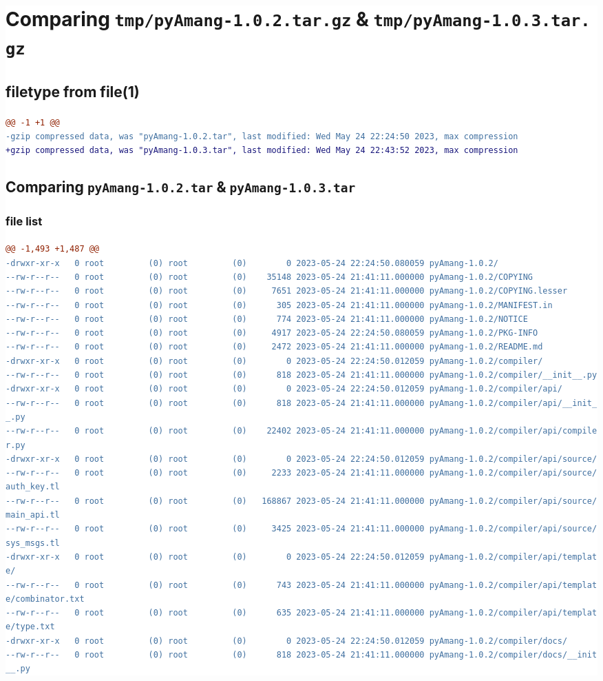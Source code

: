 # Comparing `tmp/pyAmang-1.0.2.tar.gz` & `tmp/pyAmang-1.0.3.tar.gz`

## filetype from file(1)

```diff
@@ -1 +1 @@
-gzip compressed data, was "pyAmang-1.0.2.tar", last modified: Wed May 24 22:24:50 2023, max compression
+gzip compressed data, was "pyAmang-1.0.3.tar", last modified: Wed May 24 22:43:52 2023, max compression
```

## Comparing `pyAmang-1.0.2.tar` & `pyAmang-1.0.3.tar`

### file list

```diff
@@ -1,493 +1,487 @@
-drwxr-xr-x   0 root         (0) root         (0)        0 2023-05-24 22:24:50.080059 pyAmang-1.0.2/
--rw-r--r--   0 root         (0) root         (0)    35148 2023-05-24 21:41:11.000000 pyAmang-1.0.2/COPYING
--rw-r--r--   0 root         (0) root         (0)     7651 2023-05-24 21:41:11.000000 pyAmang-1.0.2/COPYING.lesser
--rw-r--r--   0 root         (0) root         (0)      305 2023-05-24 21:41:11.000000 pyAmang-1.0.2/MANIFEST.in
--rw-r--r--   0 root         (0) root         (0)      774 2023-05-24 21:41:11.000000 pyAmang-1.0.2/NOTICE
--rw-r--r--   0 root         (0) root         (0)     4917 2023-05-24 22:24:50.080059 pyAmang-1.0.2/PKG-INFO
--rw-r--r--   0 root         (0) root         (0)     2472 2023-05-24 21:41:11.000000 pyAmang-1.0.2/README.md
-drwxr-xr-x   0 root         (0) root         (0)        0 2023-05-24 22:24:50.012059 pyAmang-1.0.2/compiler/
--rw-r--r--   0 root         (0) root         (0)      818 2023-05-24 21:41:11.000000 pyAmang-1.0.2/compiler/__init__.py
-drwxr-xr-x   0 root         (0) root         (0)        0 2023-05-24 22:24:50.012059 pyAmang-1.0.2/compiler/api/
--rw-r--r--   0 root         (0) root         (0)      818 2023-05-24 21:41:11.000000 pyAmang-1.0.2/compiler/api/__init__.py
--rw-r--r--   0 root         (0) root         (0)    22402 2023-05-24 21:41:11.000000 pyAmang-1.0.2/compiler/api/compiler.py
-drwxr-xr-x   0 root         (0) root         (0)        0 2023-05-24 22:24:50.012059 pyAmang-1.0.2/compiler/api/source/
--rw-r--r--   0 root         (0) root         (0)     2233 2023-05-24 21:41:11.000000 pyAmang-1.0.2/compiler/api/source/auth_key.tl
--rw-r--r--   0 root         (0) root         (0)   168867 2023-05-24 21:41:11.000000 pyAmang-1.0.2/compiler/api/source/main_api.tl
--rw-r--r--   0 root         (0) root         (0)     3425 2023-05-24 21:41:11.000000 pyAmang-1.0.2/compiler/api/source/sys_msgs.tl
-drwxr-xr-x   0 root         (0) root         (0)        0 2023-05-24 22:24:50.012059 pyAmang-1.0.2/compiler/api/template/
--rw-r--r--   0 root         (0) root         (0)      743 2023-05-24 21:41:11.000000 pyAmang-1.0.2/compiler/api/template/combinator.txt
--rw-r--r--   0 root         (0) root         (0)      635 2023-05-24 21:41:11.000000 pyAmang-1.0.2/compiler/api/template/type.txt
-drwxr-xr-x   0 root         (0) root         (0)        0 2023-05-24 22:24:50.012059 pyAmang-1.0.2/compiler/docs/
--rw-r--r--   0 root         (0) root         (0)      818 2023-05-24 21:41:11.000000 pyAmang-1.0.2/compiler/docs/__init__.py
```